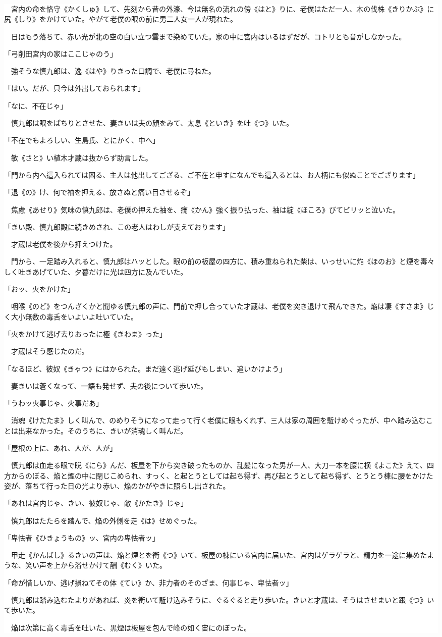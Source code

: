 　宮内の命を恪守《かくしゅ》して、先刻から昔の外濠、今は無名の流れの傍《はと》りに、老僕はただ一人、木の伐株《きりかぶ》に尻《しり》をかけていた。やがて老僕の眼の前に男二人女一人が現れた。

　日はもう落ちて、赤い光が北の空の白い立つ雲まで染めていた。家の中に宮内はいるはずだが、コトリとも音がしなかった。

「弓削田宮内の家はここじゃのう」

　強そうな慎九郎は、逸《はや》りきった口調で、老僕に尋ねた。

「はい。だが、只今は外出しておられます」

「なに、不在じゃ」

　慎九郎は眼をぱちりとさせた、妻きいは夫の顔をみて、太息《といき》を吐《つ》いた。

「不在でもよろしい、生島氏、とにかく、中へ」

　敏《さと》い植木才蔵は抜からず助言した。

「門から内へ這入られては困る、主人は他出してござる、ご不在と申すになんでも這入るとは、お人柄にも似ぬことでござります」

「退《の》け、何で袖を押える、放さぬと痛い目させるぞ」

　焦慮《あせり》気味の慎九郎は、老僕の押えた袖を、癇《かん》強く振り払った、袖は綻《ほころ》びてビリッと泣いた。

「きい殿、慎九郎殿に続きめされ、この老人はわしが支えております」

　才蔵は老僕を後から押えつけた。



　門から、一足踏み入れると、慎九郎はハッとした。眼の前の板屋の四方に、積み重ねられた柴は、いっせいに焔《ほのお》と煙を毒々しく吐きあげていた、夕暮だけに光は四方に及んでいた。

「おッ、火をかけた」

　咽喉《のど》をつんざくかと聞ゆる慎九郎の声に、門前で押し合っていた才蔵は、老僕を突き退けて飛んできた。焔は凄《すさま》じく大小無数の毒舌をいよいよ吐いていた。

「火をかけて逃げ去りおったに極《きわま》った」

　才蔵はそう感じたのだ。

「なるほど、彼奴《きゃつ》にはかられた。まだ遠く逃げ延びもしまい、追いかけよう」

　妻きいは蒼くなって、一語も発せず、夫の後について歩いた。

「うわッ火事じゃ、火事だあ」

　消魂《けたたま》しく叫んで、のめりそうになって走って行く老僕に眼もくれず、三人は家の周囲を駈けめぐったが、中へ踏み込むことは出来なかった。そのうちに、きいが消魂しく叫んだ。

「屋根の上に、あれ、人が、人が」

　慎九郎は血走る眼で睨《にら》んだ、板屋を下から突き破ったものか、乱髪になった男が一人、大刀一本を腰に横《よこた》えて、四方からのぼる、焔と煙の中に閉じこめられ、すっく、と起とうとしては起ち得ず、再び起とうとして起ち得ず、とうとう棟に腰をかけた姿が、落ちて行った日の光より赤い、焔のかがやきに照らし出された。

「あれは宮内じゃ、きい、彼奴じゃ、敵《かたき》じゃ」

　慎九郎はたたらを踏んで、焔の外側を走《は》せめぐった。

「卑怯者《ひきょうもの》ッ、宮内の卑怯者ッ」

　甲走《かんばし》るきいの声は、焔と煙とを衝《つ》いて、板屋の棟にいる宮内に届いた、宮内はゲラゲラと、精力を一途に集めたような、笑い声を上から浴せかけて酬《むく》いた。

「命が惜しいか、逃げ損ねてその体《てい》か、非力者のそのざま、何事じゃ、卑怯者ッ」

　慎九郎は踏み込むたよりがあれば、炎を衝いて駈け込みそうに、ぐるぐると走り歩いた。きいと才蔵は、そうはさせまいと跟《つ》いて歩いた。

　焔は次第に高く毒舌を吐いた、黒煙は板屋を包んで峰の如く宙にのぼった。
